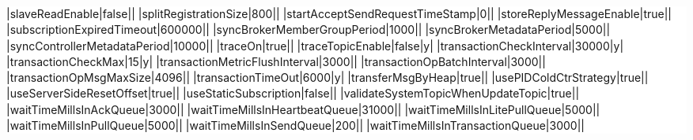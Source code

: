 |slaveReadEnable|false||
|splitRegistrationSize|800||
|startAcceptSendRequestTimeStamp|0||
|storeReplyMessageEnable|true||
|subscriptionExpiredTimeout|600000||
|syncBrokerMemberGroupPeriod|1000||
|syncBrokerMetadataPeriod|5000||
|syncControllerMetadataPeriod|10000||
|traceOn|true||
|traceTopicEnable|false|y|
|transactionCheckInterval|30000|y|
|transactionCheckMax|15|y|
|transactionMetricFlushInterval|3000||
|transactionOpBatchInterval|3000||
|transactionOpMsgMaxSize|4096||
|transactionTimeOut|6000|y|
|transferMsgByHeap|true||
|usePIDColdCtrStrategy|true||
|useServerSideResetOffset|true||
|useStaticSubscription|false||
|validateSystemTopicWhenUpdateTopic|true||
|waitTimeMillsInAckQueue|3000||
|waitTimeMillsInHeartbeatQueue|31000||
|waitTimeMillsInLitePullQueue|5000||
|waitTimeMillsInPullQueue|5000||
|waitTimeMillsInSendQueue|200||
|waitTimeMillsInTransactionQueue|3000||
